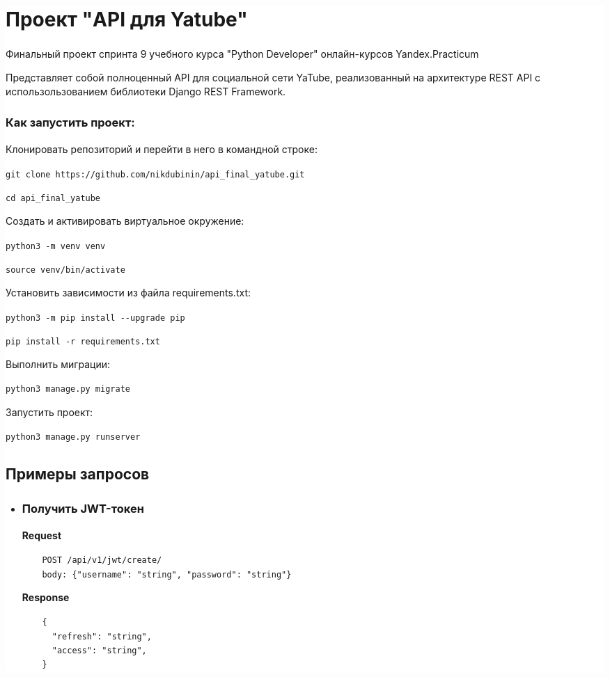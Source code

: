 # Проект "API для Yatube"

Финальный проект спринта 9 учебного курса "Python Developer" онлайн-курсов Yandex.Practicum

Представляет собой полноценный API для социальной сети YaTube, реализованный на архитектуре REST API с использользованием библиотеки Django REST Framework.

### Как запустить проект:

Клонировать репозиторий и перейти в него в командной строке:

```
git clone https://github.com/nikdubinin/api_final_yatube.git
```

```
cd api_final_yatube
```

Cоздать и активировать виртуальное окружение:

```
python3 -m venv venv
```

```
source venv/bin/activate
```

Установить зависимости из файла requirements.txt:

```
python3 -m pip install --upgrade pip
```

```
pip install -r requirements.txt
```

Выполнить миграции:

```
python3 manage.py migrate
```

Запустить проект:

```
python3 manage.py runserver
```

## Примеры запросов

* ### Получить JWT-токен
    **Request**
    ```
        POST /api/v1/jwt/create/
        body: {"username": "string", "password": "string"}
    ```
    **Response**
    ```
        {
          "refresh": "string",
          "access": "string",
        }
    ```
